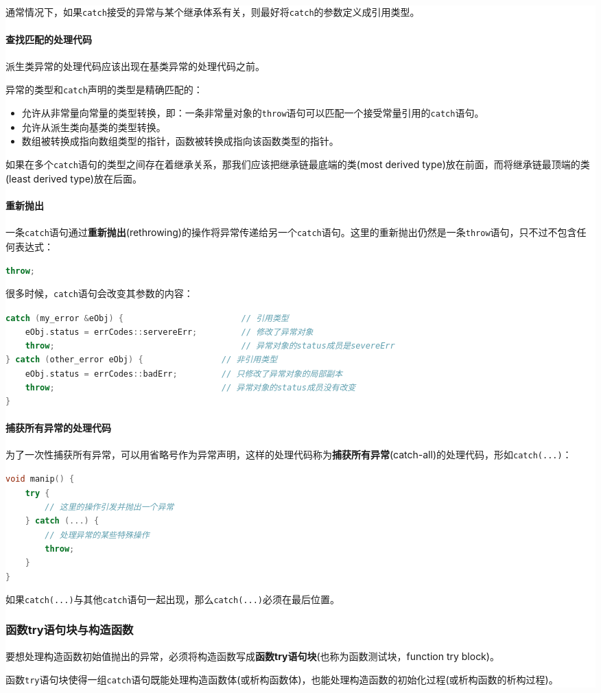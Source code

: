 通常情况下，如果`catch`接受的异常与某个继承体系有关，则最好将`catch`的参数定义成引用类型。

#### 查找匹配的处理代码

派生类异常的处理代码应该出现在基类异常的处理代码之前。

异常的类型和`catch`声明的类型是精确匹配的：

- 允许从非常量向常量的类型转换，即：一条非常量对象的`throw`语句可以匹配一个接受常量引用的`catch`语句。
- 允许从派生类向基类的类型转换。
- 数组被转换成指向数组类型的指针，函数被转换成指向该函数类型的指针。

如果在多个`catch`语句的类型之间存在着继承关系，那我们应该把继承链最底端的类(most derived type)放在前面，而将继承链最顶端的类(least derived type)放在后面。

#### 重新抛出

一条`catch`语句通过**重新抛出**(rethrowing)的操作将异常传递给另一个`catch`语句。这里的重新抛出仍然是一条`throw`语句，只不过不包含任何表达式：

```cpp
throw;
```

很多时候，`catch`语句会改变其参数的内容：

```cpp
catch (my_error &eObj) {						// 引用类型
    eObj.status = errCodes::servereErr;			// 修改了异常对象
    throw;										// 异常对象的status成员是severeErr
} catch (other_error eObj) {				// 非引用类型
    eObj.status = errCodes::badErr;			// 只修改了异常对象的局部副本
    throw;									// 异常对象的status成员没有改变
}
```

#### 捕获所有异常的处理代码

为了一次性捕获所有异常，可以用省略号作为异常声明，这样的处理代码称为**捕获所有异常**(catch-all)的处理代码，形如`catch(...)`：

```cpp
void manip() {
    try {
        // 这里的操作引发并抛出一个异常
    } catch (...) {
        // 处理异常的某些特殊操作
        throw;
    }
}
```

如果`catch(...)`与其他`catch`语句一起出现，那么`catch(...)`必须在最后位置。

### 函数try语句块与构造函数

要想处理构造函数初始值抛出的异常，必须将构造函数写成**函数try语句块**(也称为函数测试块，function try block)。

函数`try`语句块使得一组`catch`语句既能处理构造函数体(或析构函数体)，也能处理构造函数的初始化过程(或析构函数的析构过程)。
